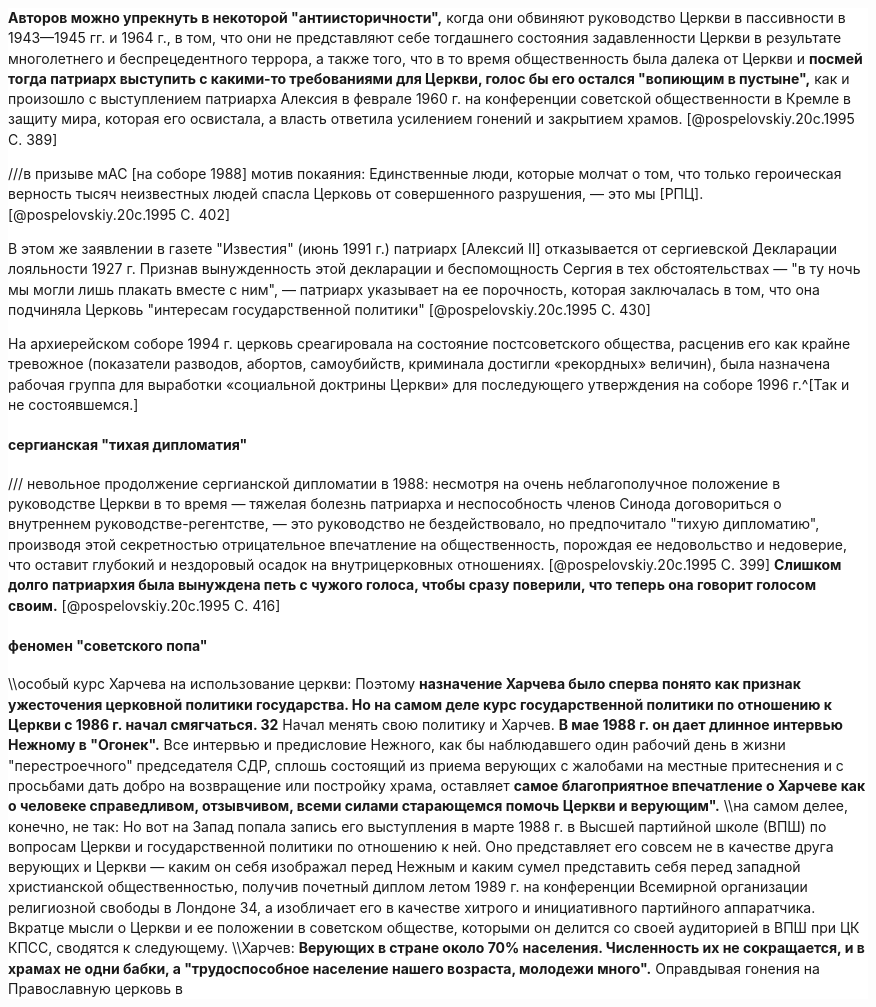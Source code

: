 __Авторов можно упрекнуть в некоторой "антиисторичности",__ когда они обвиняют руководство Церкви в пассивности в 1943—1945 гг. и 1964 г., в том, что они не представляют себе тогдашнего состояния задавленности Церкви в результате многолетнего и беспрецедентного террора, а также того, что в то время общественность была далека от Церкви и __посмей тогда патриарх выступить с какими-то требованиями для Церкви, голос бы его остался "вопиющим в пустыне",__ как и произошло с выступлением патриарха Алексия в феврале 1960 г. на конференции советской общественности в Кремле в защиту мира, которая его освистала, а власть ответила усилением гонений и закрытием храмов.
[@pospelovskiy.20c.1995 С. 389]

///в призыве мАС [на соборе 1988] мотив покаяния:
Единственные люди, которые молчат о том, что только героическая верность тысяч неизвестных людей спасла Церковь от совершенного разрушения, — это мы [РПЦ].
[@pospelovskiy.20c.1995 С. 402]

В этом же заявлении в газете "Известия" (июнь 1991 г.) патриарх [Алексий II] отказывается от сергиевской Декларации лояльности 1927 г. 
Признав вынужденность этой декларации и беспомощность Сергия в тех обстоятельствах — "в ту ночь мы могли лишь плакать вместе с ним", — патриарх указывает на ее порочность, которая заключалась в том, что она подчиняла Церковь "интересам государственной политики"
[@pospelovskiy.20c.1995 С. 430]

На архиерейском соборе 1994 г. церковь среагировала на состояние постсоветского общества, расценив его как крайне тревожное (показатели разводов, абортов, самоубийств, криминала достигли «рекордных» величин), была назначена рабочая группа для выработки «социальной доктрины Церкви» для последующего утверждения на соборе 1996 г.^[Так и не состоявшемся.]

#### сергианская "тихая дипломатия"
/// невольное продолжение сергианской дипломатии в 1988:
несмотря на очень неблагополучное положение в руководстве Церкви в то время — тяжелая болезнь патриарха и неспособность членов Синода договориться о внутреннем руководстве-регентстве, — это руководство не бездействовало, но предпочитало "тихую дипломатию", производя этой секретностью отрицательное впечатление на общественность, порождая ее недовольство и недоверие, что оставит глубокий и нездоровый осадок на внутрицерковных отношениях.
[@pospelovskiy.20c.1995 С. 399]
__Слишком долго патриархия была вынуждена петь с чужого голоса, чтобы сразу поверили, что теперь она говорит голосом своим.__
[@pospelovskiy.20c.1995 С. 416]

#### феномен "советского попа"

\\\особый курс Харчева на использование церкви:
Поэтому __назначение Харчева было сперва понято как признак ужесточения церковной политики государства. Но на самом деле курс государственной политики по отношению к Церкви с 1986 г. начал смягчаться. 32__
Начал менять свою политику и Харчев. __В мае 1988 г. он дает длинное интервью Нежному в "Огонек".__ 
Все интервью и предисловие Нежного, как бы наблюдавшего один рабочий день в жизни "перестроечного" председателя СДР, сплошь состоящий из приема верующих с жалобами на местные притеснения и с просьбами дать добро на возвращение или постройку храма, оставляет __самое благоприятное впечатление о Харчеве как о человеке справедливом, отзывчивом, всеми силами старающемся помочь Церкви и верующим".__
\\\на самом делее, конечно, не так:
Но вот на Запад попала запись его выступления в марте 1988 г. в Высшей
партийной школе (ВПШ) по вопросам Церкви и государственной политики по
отношению к ней. Оно представляет его совсем не в качестве друга верующих и
Церкви — каким он себя изображал перед Нежным и каким сумел представить
себя перед западной христианской общественностью, получив почетный диплом
летом 1989 г. на конференции Всемирной организации религиозной свободы в
Лондоне 34, а изобличает его в качестве хитрого и инициативного партийного
аппаратчика. 
Вкратце мысли о Церкви и ее положении в советском обществе,
которыми он делится со своей аудиторией в ВПШ при ЦК КПСС, сводятся к
следующему. 
\\\Харчев:
__Верующих в стране около 70% населения. Численность их не сокращается, и в храмах не одни бабки, а "трудоспособное население нашего возраста, молодежи много".__ 
Оправдывая гонения на Православную церковь в